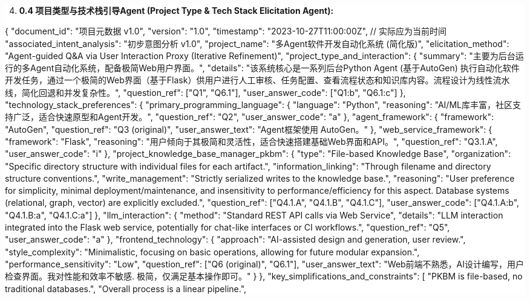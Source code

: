 4.  **0.4 项目类型与技术栈引导Agent (Project Type & Tech Stack Elicitation Agent):**

{
  "document_id": "项目元数据 v1.0",
  "version": "1.0",
  "timestamp": "2023-10-27T11:00:00Z", // 实际应为当前时间
  "associated_intent_analysis": "初步意图分析 v1.0",
  "project_name": "多Agent软件开发自动化系统 (简化版)",
  "elicitation_method": "Agent-guided Q&A via User Interaction Proxy (Iterative Refinement)",
  "project_type_and_interaction": {
    "summary": "主要为后台运行的多Agent自动化系统，配备极简Web用户界面。",
    "details": "该系统核心是一系列后台Python Agent (基于AutoGen) 执行自动化软件开发任务，通过一个极简的Web界面（基于Flask）供用户进行人工审核、任务配置、查看流程状态和知识库内容。流程设计为线性流水线，简化回退和并发复杂性。",
    "question_ref": ["Q1", "Q6.1"],
    "user_answer_code": ["Q1:b", "Q6.1:c"]
  },
  "technology_stack_preferences": {
    "primary_programming_language": {
      "language": "Python",
      "reasoning": "AI/ML库丰富，社区支持广泛，适合快速原型和Agent开发。",
      "question_ref": "Q2",
      "user_answer_code": "a"
    },
    "agent_framework": {
      "framework": "AutoGen",
      "question_ref": "Q3 (original)",
      "user_answer_text": "Agent框架使用 AutoGen。"
    },
    "web_service_framework": {
      "framework": "Flask",
      "reasoning": "用户倾向于其极简和灵活性，适合快速搭建基础Web界面和API。",
      "question_ref": "Q3.1.A",
      "user_answer_code": "i"
    },
    "project_knowledge_base_manager_pkbm": {
      "type": "File-based Knowledge Base",
      "organization": "Specific directory structure with individual files for each artifact.",
      "information_linking": "Through filename and directory structure conventions.",
      "write_management": "Strictly serialized writes to the knowledge base.",
      "reasoning": "User preference for simplicity, minimal deployment/maintenance, and insensitivity to performance/efficiency for this aspect. Database systems (relational, graph, vector) are explicitly excluded.",
      "question_ref": ["Q4.1.A", "Q4.1.B", "Q4.1.C"],
      "user_answer_code": ["Q4.1.A:b", "Q4.1.B:a", "Q4.1.C:a"]
    },
    "llm_interaction": {
      "method": "Standard REST API calls via Web Service",
      "details": "LLM interaction integrated into the Flask web service, potentially for chat-like interfaces or CI workflows.",
      "question_ref": "Q5",
      "user_answer_code": "a"
    },
    "frontend_technology": {
      "approach": "AI-assisted design and generation, user review.",
      "style_complexity": "Minimalistic, focusing on basic operations, allowing for future modular expansion.",
      "performance_sensitivity": "Low",
      "question_ref": ["Q6 (original)", "Q6.1"],
      "user_answer_text": "Web前端不熟悉，AI设计编写，用户检查界面。我对性能和效率不敏感. 极简，仅满足基本操作即可。"
    }
  },
  "key_simplifications_and_constraints": [
    "PKBM is file-based, no traditional databases.",
    "Overall process is a linear pipeline.",